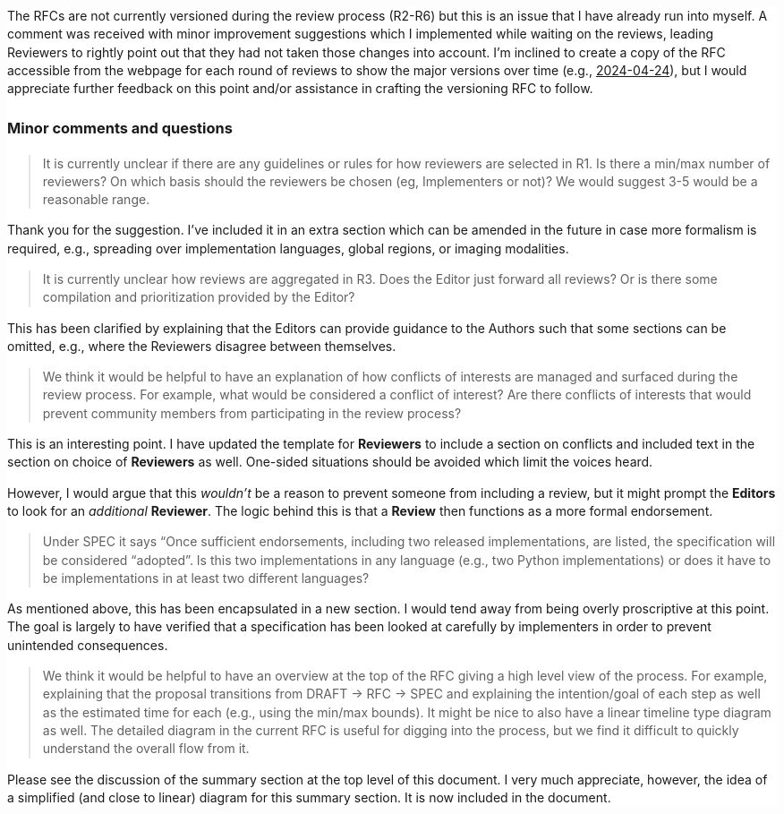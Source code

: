 The RFCs are not currently versioned during the review process (R2-R6) but this is an issue that I have already run into myself. A comment was received with minor improvement suggestions which I implemented while waiting on the reviews, leading Reviewers to rightly point out that they had not taken those changes into account. I’m inclined to create a copy of the RFC accessible from the webpage for each round of reviews to show the major versions over time (e.g., [2024-04-24](../../versions/2024-04-24/index.md)), but I would appreciate further feedback on this point and/or assistance in crafting the versioning RFC to follow.

### Minor comments and questions

> It is currently unclear if there are any guidelines or rules for how reviewers are selected in R1. Is there a min/max number of reviewers? On which basis should the reviewers be chosen (eg, Implementers or not)? We would suggest 3-5 would be a reasonable range.

Thank you for the suggestion. I’ve included it in an extra section which can be amended in the future in case more formalism is required, e.g., spreading over implementation languages, global regions, or imaging modalities.

> It is currently unclear how reviews are aggregated in R3. Does the Editor just forward all reviews? Or is there some compilation and prioritization provided by the Editor?

This has been clarified by explaining that the Editors can provide guidance to the Authors such that some sections can be omitted, e.g., where the Reviewers disagree between themselves.


> We think it would be helpful to have an explanation of how conflicts of interests are managed and surfaced during the review process. For example, what would be considered a conflict of interest? Are there conflicts of interests that would prevent community members from participating in the review process?

This is an interesting point. I have updated the template for **Reviewers** to include a section on conflicts and included text in the section on choice of **Reviewers** as well. One-sided situations should be avoided which limit the voices heard.

However, I would argue that this _wouldn’t_ be a reason to prevent someone from including a review, but it might prompt the **Editors** to look for an _additional_ **Reviewer**. The logic behind this is that a **Review** then functions as a more formal endorsement.

> Under SPEC it says “Once sufficient endorsements, including two released implementations, are listed, the specification will be considered “adopted”. Is this two implementations in any language (e.g., two Python implementations) or does it have to be implementations in at least two different languages?

As mentioned above, this has been encapsulated in a new section. I would tend away from being overly proscriptive at this point. The goal is largely to have verified that a specification has been looked at carefully by implementers in order to prevent unintended consequences.

> We think it would be helpful to have an overview at the top of the RFC giving a high level view of the process. For example, explaining that the proposal transitions from DRAFT -\> RFC -\> SPEC and explaining the intention/goal of each step as well as the estimated time for each (e.g., using the min/max bounds). It might be nice to also have a linear timeline type diagram as well. The detailed diagram in the current RFC is useful for digging into the process, but we find it difficult to quickly understand the overall flow from it.

Please see the discussion of the summary section at the top level of this document. I very much appreciate, however, the idea of a simplified (and close to linear) diagram for this summary section. It is now included in the document.
